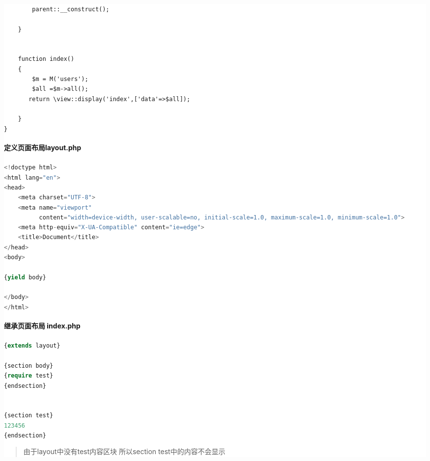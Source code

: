 ```
        parent::__construct();

    }


    function index()
    {
        $m = M('users');
        $all =$m->all();
       return \view::display('index',['data'=>$all]);

    }
}
```



#### 定义页面布局layout.php

```php
<!doctype html>
<html lang="en">
<head>
    <meta charset="UTF-8">
    <meta name="viewport"
          content="width=device-width, user-scalable=no, initial-scale=1.0, maximum-scale=1.0, minimum-scale=1.0">
    <meta http-equiv="X-UA-Compatible" content="ie=edge">
    <title>Document</title>
</head>
<body>

{yield body}

</body>
</html>
```

#### 继承页面布局 index.php

```php
{extends layout}

{section body}
{require test}
{endsection}


{section test}
123456
{endsection}
```

>由于layout中没有test内容区块 所以section test中的内容不会显示
